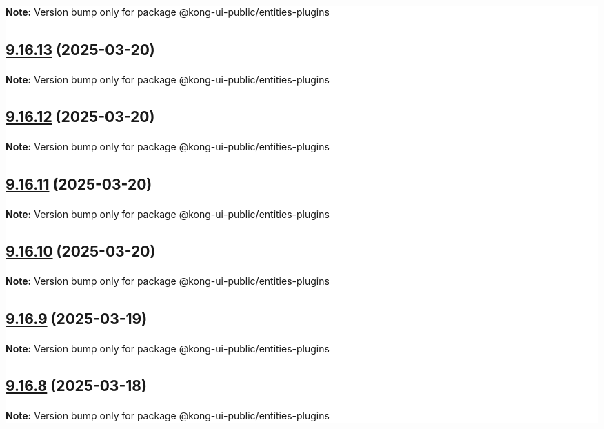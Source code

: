 **Note:** Version bump only for package @kong-ui-public/entities-plugins





## [9.16.13](https://github.com/Kong/public-ui-components/compare/@kong-ui-public/entities-plugins@9.16.12...@kong-ui-public/entities-plugins@9.16.13) (2025-03-20)

**Note:** Version bump only for package @kong-ui-public/entities-plugins





## [9.16.12](https://github.com/Kong/public-ui-components/compare/@kong-ui-public/entities-plugins@9.16.11...@kong-ui-public/entities-plugins@9.16.12) (2025-03-20)

**Note:** Version bump only for package @kong-ui-public/entities-plugins





## [9.16.11](https://github.com/Kong/public-ui-components/compare/@kong-ui-public/entities-plugins@9.16.10...@kong-ui-public/entities-plugins@9.16.11) (2025-03-20)

**Note:** Version bump only for package @kong-ui-public/entities-plugins





## [9.16.10](https://github.com/Kong/public-ui-components/compare/@kong-ui-public/entities-plugins@9.16.9...@kong-ui-public/entities-plugins@9.16.10) (2025-03-20)

**Note:** Version bump only for package @kong-ui-public/entities-plugins





## [9.16.9](https://github.com/Kong/public-ui-components/compare/@kong-ui-public/entities-plugins@9.16.8...@kong-ui-public/entities-plugins@9.16.9) (2025-03-19)

**Note:** Version bump only for package @kong-ui-public/entities-plugins





## [9.16.8](https://github.com/Kong/public-ui-components/compare/@kong-ui-public/entities-plugins@9.16.7...@kong-ui-public/entities-plugins@9.16.8) (2025-03-18)

**Note:** Version bump only for package @kong-ui-public/entities-plugins

